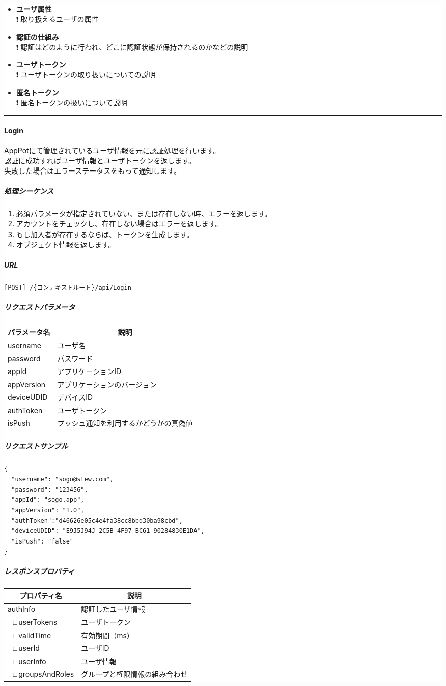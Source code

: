 * **ユーザ属性**  
:exclamation: 取り扱えるユーザの属性

* **認証の仕組み**  
:exclamation: 認証はどのように行われ、どこに認証状態が保持されるのかなどの説明

* **ユーザトークン**  
:exclamation: ユーザトークンの取り扱いについての説明

* **匿名トークン**  
:exclamation: 匿名トークンの扱いについて説明

***

#### Login
AppPotにて管理されているユーザ情報を元に認証処理を行います。  
認証に成功すればユーザ情報とユーザトークンを返します。  
失敗した場合はエラーステータスをもって通知します。

##### 処理シーケンス
1. 必須パラメータが指定されていない、または存在しない時、エラーを返します。
2. アカウントをチェックし、存在しない場合はエラーを返します。
3. もし加入者が存在するならば、トークンを生成します。
4. オブジェクト情報を返します。

##### URL
```
[POST] /{コンテキストルート}/api/Login
```

##### リクエストパラメータ
パラメータ名 | 説明
----------- | ----
username    | ユーザ名
password    | パスワード
appId       | アプリケーションID
appVersion  | アプリケーションのバージョン
deviceUDID  | デバイスID
authToken   | ユーザトークン
isPush      | プッシュ通知を利用するかどうかの真偽値

##### リクエストサンプル
```
{
  "username": "sogo@stew.com",
  "password": "123456",
  "appId": "sogo.app",
  "appVersion": "1.0",
  "authToken":"d46626e05c4e4fa38cc8bbd30ba98cbd",  
  "deviceUDID": "E9J5J94J-2C5B-4F97-BC61-90284830E1DA",
  "isPush": "false"
}
```

##### レスポンスプロパティ
プロパティ名              | 説明
----------------------- | ----
       authInfo         | 認証したユーザ情報
&nbsp;  ∟userTokens     | ユーザトークン
&nbsp;  ∟validTime      | 有効期間（ms）
&nbsp;  ∟userId         | ユーザID
&nbsp;  ∟userInfo       | ユーザ情報
&nbsp;  ∟groupsAndRoles | グループと権限情報の組み合わせ
